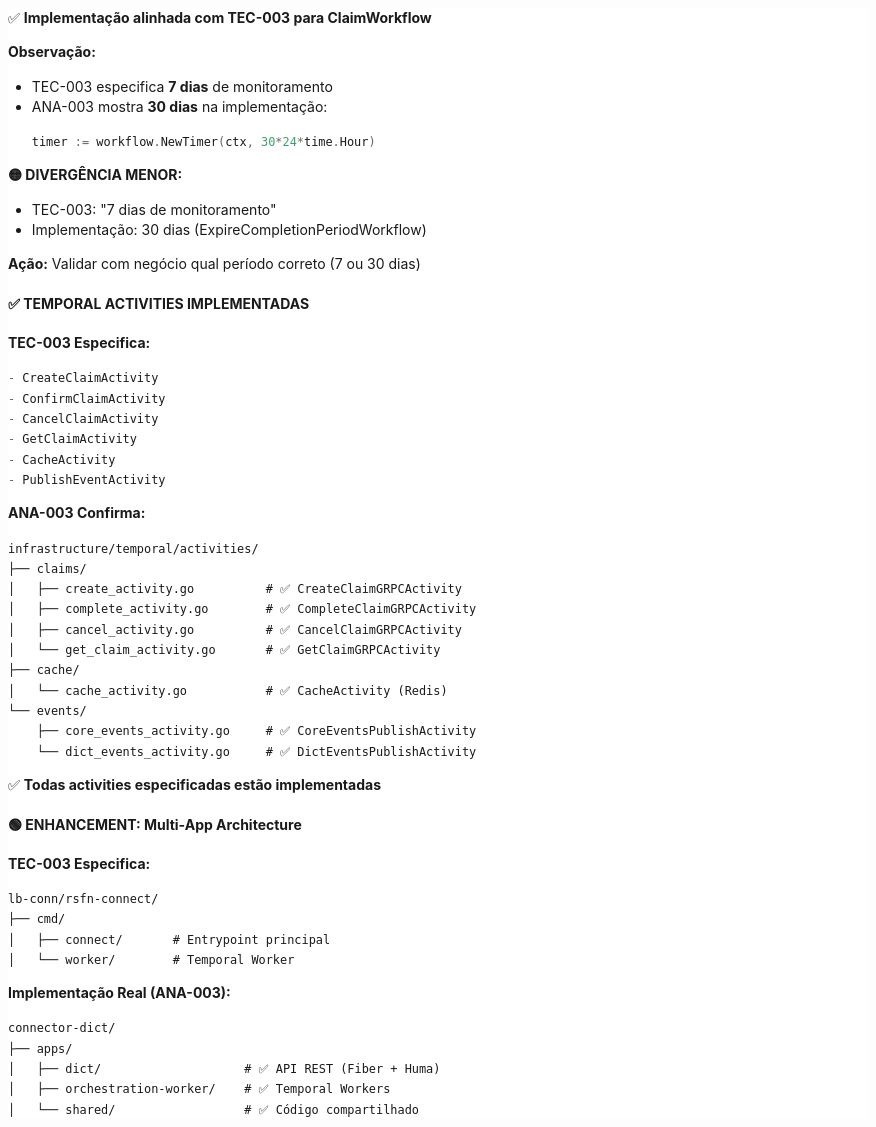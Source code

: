 ✅ **Implementação alinhada com TEC-003 para ClaimWorkflow**

**Observação:**
- TEC-003 especifica **7 dias** de monitoramento
- ANA-003 mostra **30 dias** na implementação:
  ```go
  timer := workflow.NewTimer(ctx, 30*24*time.Hour)
  ```

**🟡 DIVERGÊNCIA MENOR:**
- TEC-003: "7 dias de monitoramento"
- Implementação: 30 dias (ExpireCompletionPeriodWorkflow)

**Ação:** Validar com negócio qual período correto (7 ou 30 dias)

#### ✅ TEMPORAL ACTIVITIES IMPLEMENTADAS

**TEC-003 Especifica:**
```go
- CreateClaimActivity
- ConfirmClaimActivity
- CancelClaimActivity
- GetClaimActivity
- CacheActivity
- PublishEventActivity
```

**ANA-003 Confirma:**
```
infrastructure/temporal/activities/
├── claims/
│   ├── create_activity.go          # ✅ CreateClaimGRPCActivity
│   ├── complete_activity.go        # ✅ CompleteClaimGRPCActivity
│   ├── cancel_activity.go          # ✅ CancelClaimGRPCActivity
│   └── get_claim_activity.go       # ✅ GetClaimGRPCActivity
├── cache/
│   └── cache_activity.go           # ✅ CacheActivity (Redis)
└── events/
    ├── core_events_activity.go     # ✅ CoreEventsPublishActivity
    └── dict_events_activity.go     # ✅ DictEventsPublishActivity
```

✅ **Todas activities especificadas estão implementadas**

#### 🟢 ENHANCEMENT: Multi-App Architecture

**TEC-003 Especifica:**
```
lb-conn/rsfn-connect/
├── cmd/
│   ├── connect/       # Entrypoint principal
│   └── worker/        # Temporal Worker
```

**Implementação Real (ANA-003):**
```
connector-dict/
├── apps/
│   ├── dict/                    # ✅ API REST (Fiber + Huma)
│   ├── orchestration-worker/    # ✅ Temporal Workers
│   └── shared/                  # ✅ Código compartilhado
```
